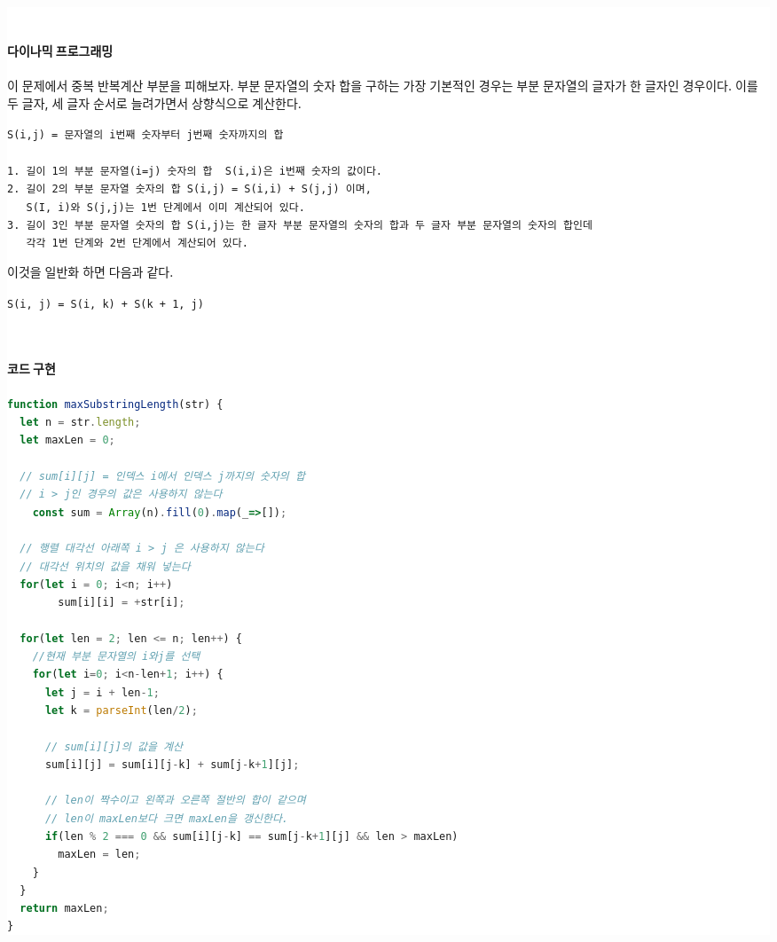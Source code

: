 ```javascript
```

​      

#### 다이나믹 프로그래밍

이 문제에서 중복 반복계산 부분을 피해보자. 부분 문자열의 숫자 합을 구하는 가장 기본적인 경우는 부분 문자열의 글자가 한 글자인 경우이다. 
이를 두 글자, 세 글자 순서로 늘려가면서 상향식으로 계산한다.

```
S(i,j) = 문자열의 i번째 숫자부터 j번째 숫자까지의 합

1. 길이 1의 부분 문자열(i=j) 숫자의 합  S(i,i)은 i번째 숫자의 값이다.
2. 길이 2의 부분 문자열 숫자의 합 S(i,j) = S(i,i) + S(j,j) 이며, 
   S(I, i)와 S(j,j)는 1번 단계에서 이미 계산되어 있다.
3. 길이 3인 부분 문자열 숫자의 합 S(i,j)는 한 글자 부분 문자열의 숫자의 합과 두 글자 부분 문자열의 숫자의 합인데 
   각각 1번 단계와 2번 단계에서 계산되어 있다.
```

이것을 일반화 하면 다음과 같다.

```
S(i, j) = S(i, k) + S(k + 1, j)
```

​      

#### 코드 구현

```javascript
function maxSubstringLength(str) {
  let n = str.length;
  let maxLen = 0;
  
  // sum[i][j] = 인덱스 i에서 인덱스 j까지의 숫자의 합
  // i > j인 경우의 값은 사용하지 않는다
 	const sum = Array(n).fill(0).map(_=>[]);
  
  // 행렬 대각선 아래쪽 i > j 은 사용하지 않는다
  // 대각선 위치의 값을 채워 넣는다
  for(let i = 0; i<n; i++)
		sum[i][i] = +str[i];
  
  for(let len = 2; len <= n; len++) {
    //현재 부분 문자열의 i와j를 선택
    for(let i=0; i<n-len+1; i++) {
      let j = i + len-1;
      let k = parseInt(len/2);
      
      // sum[i][j]의 값을 계산
      sum[i][j] = sum[i][j-k] + sum[j-k+1][j];
      
      // len이 짝수이고 왼쪽과 오른쪽 절반의 합이 같으며
      // len이 maxLen보다 크면 maxLen을 갱신한다.
      if(len % 2 === 0 && sum[i][j-k] == sum[j-k+1][j] && len > maxLen)
        maxLen = len;
    }
  }
  return maxLen;
}
```
